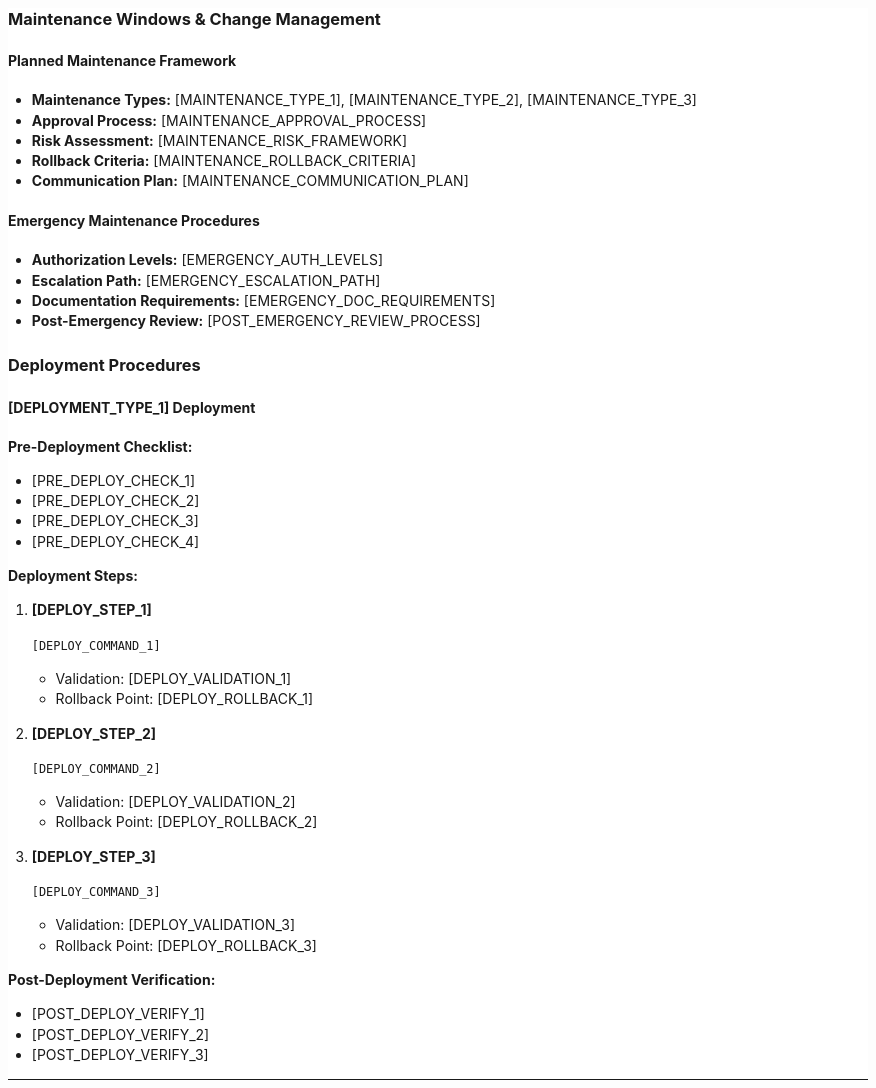 ### Maintenance Windows & Change Management

#### **Planned Maintenance Framework**
- **Maintenance Types:** [MAINTENANCE_TYPE_1], [MAINTENANCE_TYPE_2], [MAINTENANCE_TYPE_3]
- **Approval Process:** [MAINTENANCE_APPROVAL_PROCESS]
- **Risk Assessment:** [MAINTENANCE_RISK_FRAMEWORK]
- **Rollback Criteria:** [MAINTENANCE_ROLLBACK_CRITERIA]
- **Communication Plan:** [MAINTENANCE_COMMUNICATION_PLAN]

#### **Emergency Maintenance Procedures**
- **Authorization Levels:** [EMERGENCY_AUTH_LEVELS]
- **Escalation Path:** [EMERGENCY_ESCALATION_PATH]
- **Documentation Requirements:** [EMERGENCY_DOC_REQUIREMENTS]
- **Post-Emergency Review:** [POST_EMERGENCY_REVIEW_PROCESS]

### Deployment Procedures

#### **[DEPLOYMENT_TYPE_1] Deployment**

**Pre-Deployment Checklist:**
- [PRE_DEPLOY_CHECK_1]
- [PRE_DEPLOY_CHECK_2]
- [PRE_DEPLOY_CHECK_3]
- [PRE_DEPLOY_CHECK_4]

**Deployment Steps:**

1. **[DEPLOY_STEP_1]**
   ```bash
   [DEPLOY_COMMAND_1]
   ```
   - Validation: [DEPLOY_VALIDATION_1]
   - Rollback Point: [DEPLOY_ROLLBACK_1]

2. **[DEPLOY_STEP_2]**
   ```bash
   [DEPLOY_COMMAND_2]
   ```
   - Validation: [DEPLOY_VALIDATION_2]
   - Rollback Point: [DEPLOY_ROLLBACK_2]

3. **[DEPLOY_STEP_3]**
   ```bash
   [DEPLOY_COMMAND_3]
   ```
   - Validation: [DEPLOY_VALIDATION_3]
   - Rollback Point: [DEPLOY_ROLLBACK_3]

**Post-Deployment Verification:**
- [POST_DEPLOY_VERIFY_1]
- [POST_DEPLOY_VERIFY_2]
- [POST_DEPLOY_VERIFY_3]

---
